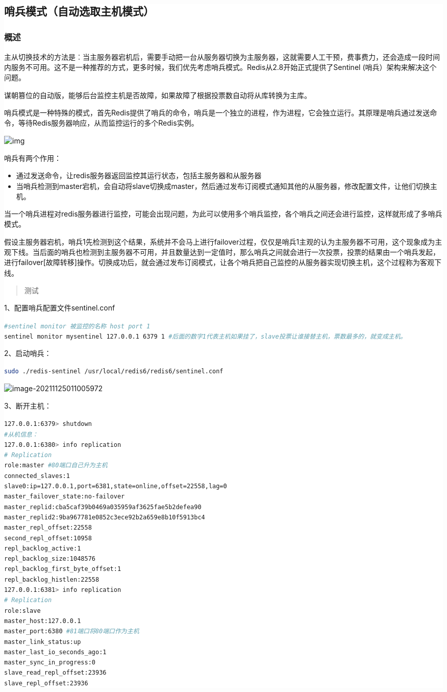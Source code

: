 ## 哨兵模式（自动选取主机模式）

### 概述

主从切换技术的方法是︰当主服务器宕机后，需要手动把一台从服务器切换为主服务器，这就需要人工干预，费事费力，还会造成一段时间内服务不可用。这不是一种推荐的方式，更多时候，我们优先考虑哨兵模式。Redis从2.8开始正式提供了Sentinel (哨兵）架构来解决这个问题。

谋朝篡位的自动版，能够后台监控主机是否故障，如果故障了根据投票数自动将从库转换为主库。

哨兵模式是一种特殊的模式，首先Redis提供了哨兵的命令，哨兵是一个独立的进程，作为进程，它会独立运行。其原理是哨兵通过发送命令，等待Redis服务器响应，从而监控运行的多个Redis实例。

![img](https://imgconvert.csdnimg.cn/aHR0cDovLzViMDk4OGU1OTUyMjUuY2RuLnNvaHVjcy5jb20vaW1hZ2VzLzIwMTgwOTEwL2RjZjFmYWUxOTA3MDRkZDRiZGM1MjRiMjg2MjY2OWI1LmpwZWc?x-oss-process=image/format,png)

哨兵有两个作用：

* 通过发送命令，让redis服务器返回监控其运行状态，包括主服务器和从服务器
* 当哨兵检测到master宕机，会自动将slave切换成master，然后通过发布订阅模式通知其他的从服务器，修改配置文件，让他们切换主机。

当一个哨兵进程对redis服务器进行监控，可能会出现问题，为此可以使用多个哨兵监控，各个哨兵之间还会进行监控，这样就形成了多哨兵模式。

假设主服务器宕机，哨兵1先检测到这个结果，系统并不会马上进行failover过程，仅仅是哨兵1主观的认为主服务器不可用，这个现象成为主观下线。当后面的哨兵也检测到主服务器不可用，并且数量达到一定值时，那么哨兵之间就会进行一次投票，投票的结果由一个哨兵发起，进行failover[故障转移]操作。切换成功后，就会通过发布订阅模式，让各个哨兵把自己监控的从服务器实现切换主机，这个过程称为客观下线。

> 测试

1、配置哨兵配置文件sentinel.conf

```bash
#sentinel monitor 被监控的名称 host port 1
sentinel monitor mysentinel 127.0.0.1 6379 1 #后面的数字1代表主机如果挂了，slave投票让谁接替主机，票数最多的，就变成主机。
```

2、启动哨兵：

```bash
sudo ./redis-sentinel /usr/local/redis6/redis6/sentinel.conf
```

![image-20211125011005972](C:\Users\admin\AppData\Roaming\Typora\typora-user-images\image-20211125011005972.png)

3、断开主机：

```bash
127.0.0.1:6379> shutdown
#从机信息：
127.0.0.1:6380> info replication
# Replication
role:master #80端口自己升为主机
connected_slaves:1
slave0:ip=127.0.0.1,port=6381,state=online,offset=22558,lag=0
master_failover_state:no-failover
master_replid:cba5caf39b0469a035959af3625fae5b2defea90
master_replid2:9ba967781e0852c3ece92b2a659e8b10f5913bc4
master_repl_offset:22558
second_repl_offset:10958
repl_backlog_active:1
repl_backlog_size:1048576
repl_backlog_first_byte_offset:1
repl_backlog_histlen:22558
127.0.0.1:6381> info replication
# Replication
role:slave
master_host:127.0.0.1
master_port:6380 #81端口将80端口作为主机
master_link_status:up
master_last_io_seconds_ago:1
master_sync_in_progress:0
slave_read_repl_offset:23936
slave_repl_offset:23936
```